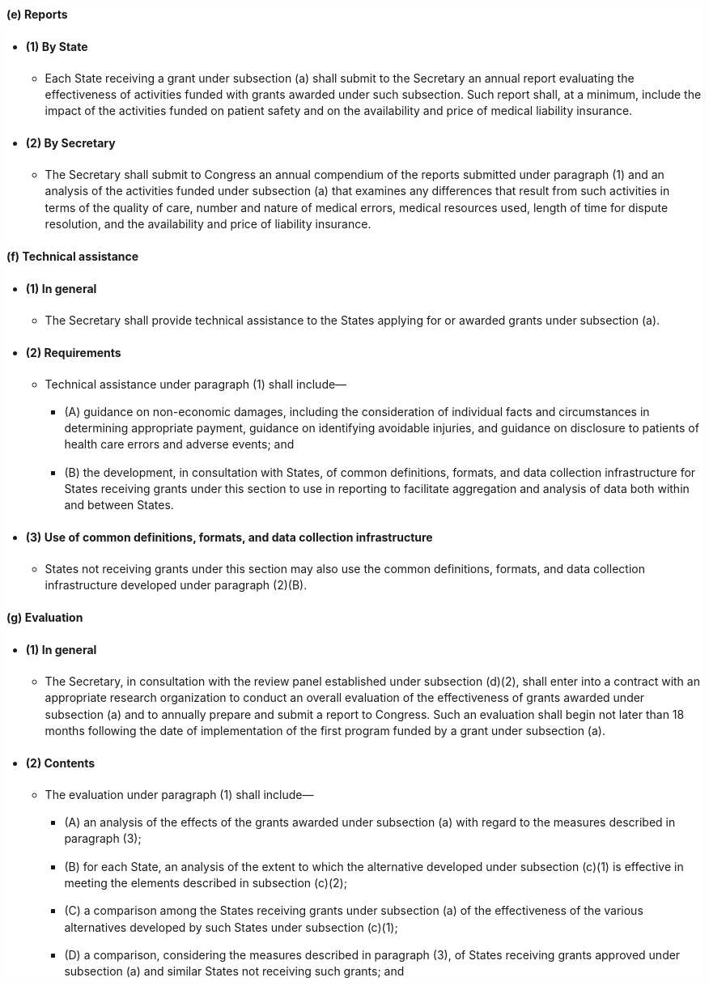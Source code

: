#### (e) Reports
* #### (1) By State
  * Each State receiving a grant under subsection (a) shall submit to the Secretary an annual report evaluating the effectiveness of activities funded with grants awarded under such subsection. Such report shall, at a minimum, include the impact of the activities funded on patient safety and on the availability and price of medical liability insurance.

* #### (2) By Secretary
  * The Secretary shall submit to Congress an annual compendium of the reports submitted under paragraph (1) and an analysis of the activities funded under subsection (a) that examines any differences that result from such activities in terms of the quality of care, number and nature of medical errors, medical resources used, length of time for dispute resolution, and the availability and price of liability insurance.

#### (f) Technical assistance
* #### (1) In general
  * The Secretary shall provide technical assistance to the States applying for or awarded grants under subsection (a).

* #### (2) Requirements
  * Technical assistance under paragraph (1) shall include—

    * (A) guidance on non-economic damages, including the consideration of individual facts and circumstances in determining appropriate payment, guidance on identifying avoidable injuries, and guidance on disclosure to patients of health care errors and adverse events; and

    * (B) the development, in consultation with States, of common definitions, formats, and data collection infrastructure for States receiving grants under this section to use in reporting to facilitate aggregation and analysis of data both within and between States.

* #### (3) Use of common definitions, formats, and data collection infrastructure
  * States not receiving grants under this section may also use the common definitions, formats, and data collection infrastructure developed under paragraph (2)(B).

#### (g) Evaluation
* #### (1) In general
  * The Secretary, in consultation with the review panel established under subsection (d)(2), shall enter into a contract with an appropriate research organization to conduct an overall evaluation of the effectiveness of grants awarded under subsection (a) and to annually prepare and submit a report to Congress. Such an evaluation shall begin not later than 18 months following the date of implementation of the first program funded by a grant under subsection (a).

* #### (2) Contents
  * The evaluation under paragraph (1) shall include—

    * (A) an analysis of the effects of the grants awarded under subsection (a) with regard to the measures described in paragraph (3);

    * (B) for each State, an analysis of the extent to which the alternative developed under subsection (c)(1) is effective in meeting the elements described in subsection (c)(2);

    * (C) a comparison among the States receiving grants under subsection (a) of the effectiveness of the various alternatives developed by such States under subsection (c)(1);

    * (D) a comparison, considering the measures described in paragraph (3), of States receiving grants approved under subsection (a) and similar States not receiving such grants; and
